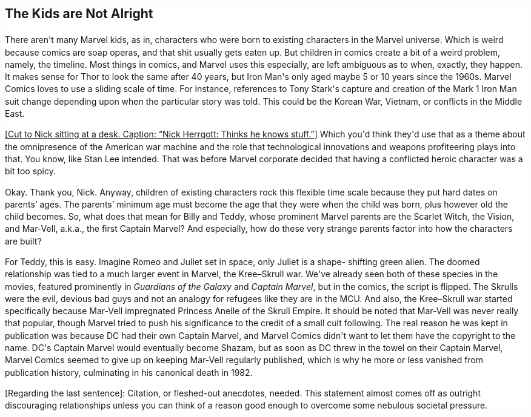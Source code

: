 </james>
<from></from>
</compare>

## The Kids are Not Alright

<compare>
<james {% include timecode %}>

There aren't many Marvel kids, as in, characters who were born to existing characters in the Marvel universe. Which is weird because comics are soap operas, and that shit usually gets eaten up. But children in comics create a bit of a weird problem, namely, the timeline. Most things in comics, and Marvel uses this especially, are left ambiguous as to when, exactly, they happen. It makes sense for Thor to look the same after 40 years, but Iron Man's only aged maybe 5 or 10 years since the 1960s. Marvel Comics loves to use a sliding scale of time. For instance, references to Tony Stark's capture and creation of the Mark 1 Iron Man suit change depending upon when the particular story was told. This could be the Korean War, Vietnam, or conflicts in the Middle East.

</james>
<from></from>
</compare>

<compare>
<nick {% include timecode %}>

<u>[Cut to Nick sitting at a desk. Caption: “Nick Herrgott: Thinks he knows stuff.”]</u> Which you'd think they'd use that as a theme about the omnipresence of the American war machine and the role that technological innovations and weapons profiteering plays into that. You know, like Stan Lee intended. That was before Marvel corporate decided that having a conflicted heroic character was a bit too spicy.

</nick>
</compare>

<compare>
<james {% include timecode %}>

Okay. Thank you, Nick. Anyway, children of existing characters rock this flexible time scale because they put hard dates on parents’ ages. The parents’ minimum age must become the age that they were when the child was born, plus however old the child becomes. So, what does that mean for Billy and Teddy, whose prominent Marvel parents are the Scarlet Witch, the Vision, and Mar-Vell, a.k.a., the first Captain Marvel? And especially, how do these very strange parents factor into how the characters are built?

</james>
<from></from>
</compare>

<compare>
<james {% include timecode %}>

For Teddy, this is easy. Imagine Romeo and Juliet set in space, only Juliet is a shape- shifting green alien. The doomed relationship was tied to a much larger event in Marvel, the Kree–Skrull war. We've already seen both of these species in the movies, featured prominently in *Guardians of the Galaxy* and *Captain Marvel*, but in the comics, the script is flipped. The Skrulls were the evil, devious bad guys and not an analogy for refugees like they are in the MCU. And also, the Kree–Skrull war started specifically because Mar-Vell impregnated Princess Anelle of the Skrull Empire. It should be noted that Mar-Vell was never really that popular, though Marvel tried to push his significance to the credit of a small cult following. The real reason he was kept in publication was because DC had their own Captain Marvel, and Marvel Comics didn't want to let them have the copyright to the name. DC's Captain Marvel would eventually become Shazam, but as soon as DC threw in the towel on their Captain Marvel, Marvel Comics seemed to give up on keeping Mar-Vell regularly published, which is why he more or less vanished from publication history, culminating in his canonical death in 1982.


[Regarding the last sentence]: Citation, or fleshed-out anecdotes, needed. This statement almost comes off as outright discouraging relationships unless you can think of a reason good enough to overcome some nebulous societal pressure.